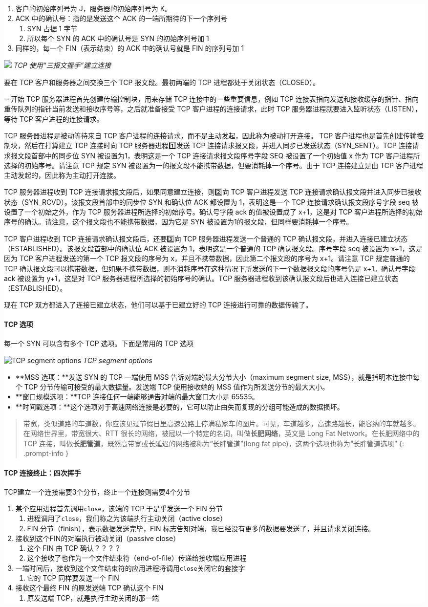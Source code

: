 1. 客户的初始序列号为 J，服务器的初始序列号为 K。
2. ACK 中的确认号：指的是发送这个 ACK 的一端所期待的下一个序列号
   1. SYN 占据 1 字节
   2. 所以每个 SYN 的 ACK 中的确认号是 SYN 的初始序列号加 1
3. 同样的，每一个 FIN（表示结束）的 ACK 中的确认号就是 FIN 的序列号加 1

![](TCP-3-handshakes-2.png)
_TCP 使用“三报文握手”建立连接_

要在 TCP 客户和服务器之间交换三个 TCP 报文段。最初两端的 TCP 进程都处于关闭状态（CLOSED）。

一开始 TCP 服务器进程首先创建传输控制块，用来存储 TCP 连接中的一些重要信息，例如 TCP 连接表指向发送和接收缓存的指针、指向重传队列的指针当前发送和接收序号等，之后就准备接受 TCP 客户进程的连接请求，此时 TCP 服务器进程就要进入监听状态（LISTEN），等待 TCP 客户进程的连接请求。

TCP 服务器进程是被动等待来自 TCP 客户进程的连接请求，而不是主动发起，因此称为被动打开连接。 TCP 客户进程也是首先创建传输控制块，然后在打算建立 TCP 连接时向 TCP 服务器进程1️⃣发送 TCP 连接请求报文段，并进入同步已发送状态（SYN_SENT）。TCP 连接请求报文段首部中的同步位 SYN 被设置为1，表明这是一个 TCP 连接请求报文段序号字段 SEQ 被设置了一个初始值 x 作为 TCP 客户进程所选择的初始序号。请注意 TCP 规定 SYN 被设置为一的报文段不能携带数据，但要消耗掉一个序号。由于 TCP 连接建立是由 TCP 客户进程主动发起的，因此称为主动打开连接。

TCP 服务器进程收到 TCP 连接请求报文段后，如果同意建立连接，则2️⃣向 TCP 客户进程发送 TCP 连接请求确认报文段并进入同步已接收状态（SYN_RCVD）。该报文段首部中的同步位 SYN 和确认位 ACK 都设置为 1，表明这是一个 TCP 连接请求确认报文段序号字段 seq 被设置了一个初始之外，作为 TCP 服务器进程所选择的初始序号。确认号字段 ack 的值被设置成了 x+1，这是对 TCP 客户进程所选择的初始序号的确认。请注意，这个报文段也不能携带数据，因为它是 SYN 被设置为1的报文段，但同样要消耗掉一个序号。

TCP 客户进程收到 TCP 连接请求确认报文段后，还要3️⃣向 TCP 服务器进程发送一个普通的 TCP 确认报文段，并进入连接已建立状态（ESTABLISHED）。该报文段首部中的确认位 ACK 被设置为 1，表明这是一个普通的 TCP 确认报文段。序号字段 seq 被设置为 x+1，这是因为 TCP 客户进程发送的第一个 TCP 报文段的序号为 x，并且不携带数据，因此第二个报文段的序号为 x+1。请注意 TCP 规定普通的 TCP 确认报文段可以携带数据，但如果不携带数据，则不消耗序号在这种情况下所发送的下一个数据报文段的序号仍是 x+1。确认号字段 ack 被设置为 y+1，这是对 TCP 服务器进程所选择的初始序号的确认。TCP 服务器进程收到该确认报文段后也进入连接已建立状态（ESTABLISHED）。

现在 TCP 双方都进入了连接已建立状态，他们可以基于已建立好的 TCP 连接进行可靠的数据传输了。

#### TCP 选项

每一个 SYN 可以含有多个 TCP 选项。下面是常用的 TCP 选项

![TCP segment options](TCP-segment-options.png)
_TCP segment options_

- **MSS 选项：**发送 SYN 的 TCP 一端使用 MSS 告诉对端的最大分节大小（maximum segment size, MSS），就是指明本连接中每个 TCP 分节传输可接受的最大数据量。发送端 TCP 使用接收端的 MSS 值作为所发送分节的最大大小。
- **窗口规模选项：**TCP 连接任何一端能够通告对端的最大窗口大小是 65535。
- **时间戳选项：**这个选项对于高速网络连接是必要的，它可以防止由失而复现的分组可能造成的数据损坏。

> 带宽，类似道路的车道数，你应该见过节假日里高速公路上停满私家车的图片。可见，车道越多，高速路越长，能容纳的车就越多。在网络世界里，带宽很大、RTT 很长的网络，被冠以一个特定的名词，叫做**长肥网络**，英文是 Long Fat Network。在长肥网络中的 TCP 连接，叫做**长肥管道**，既然高带宽或长延迟的网络被称为“长胖管道”(long fat pipe)，这两个选项也称为“长胖管道选项”
{: .prompt-info }

#### TCP 连接终止：四次挥手

TCP建立一个连接需要3个分节，终止一个连接则需要4个分节

1. 某个应用进程首先调用`close`，该端的 TCP 于是乎发送一个 FIN 分节
   1. 进程调用了`close`，我们称之为该端执行主动关闭（active close）
   2. FIN 分节（finish），表示数据发送完毕，FIN 标志告知对端，我已经没有更多的数据要发送了，并且请求关闭连接。
2. 接收到这个FIN的对端执行被动关闭（passive close）
   1. 这个 FIN 由 TCP 确认？？？？
   2. 这个接收了也作为一个文件结束符（end-of-file）传递给接收端应用进程
3. 一端时间后，接收到这个文件结束符的应用进程将调用`close`关闭它的套接字
   1. 它的 TCP 同样要发送一个 FIN
4. 接收这个最终 FIN 的原发送端 TCP 确认这个 FIN
   1. 原发送端 TCP，就是执行主动关闭的那一端
